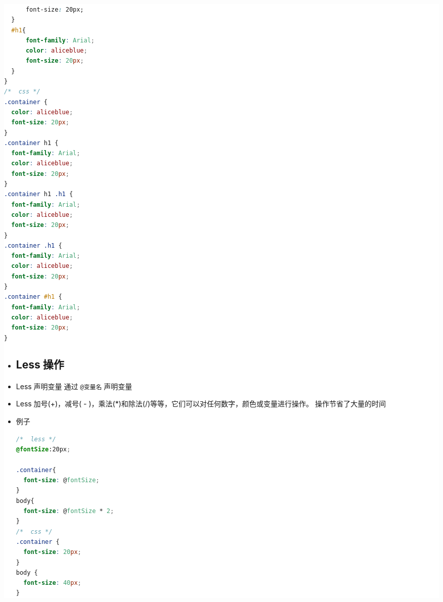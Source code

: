   ```css
  		font-size: 20px;
  	}
  	#h1{
  		font-family: Arial;
  		color: aliceblue;
  		font-size: 20px;
  	}
  }
  /*  css */
  .container {
    color: aliceblue;
    font-size: 20px;
  }
  .container h1 {
    font-family: Arial;
    color: aliceblue;
    font-size: 20px;
  }
  .container h1 .h1 {
    font-family: Arial;
    color: aliceblue;
    font-size: 20px;
  }
  .container .h1 {
    font-family: Arial;
    color: aliceblue;
    font-size: 20px;
  }
  .container #h1 {
    font-family: Arial;
    color: aliceblue;
    font-size: 20px;
  }
  
  ```

- ## Less 操作

- Less 声明变量 通过 `@变量名` 声明变量

- Less 加号(+)，减号( - )，乘法(*)和除法(/)等等，它们可以对任何数字，颜色或变量进行操作。 操作节省了大量的时间

- 例子

  ```css
  /*  less */
  @fontSize:20px;
  
  .container{
  	font-size: @fontSize;
  }
  body{
  	font-size: @fontSize * 2;
  }
  /*  css */
  .container {
    font-size: 20px;
  }
  body {
    font-size: 40px;
  }
  ```

